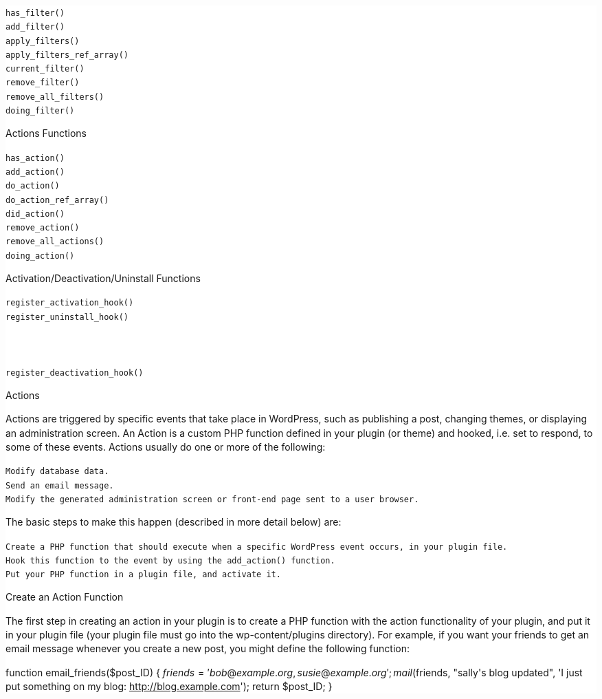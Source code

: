    has_filter()
    add_filter()
    apply_filters()
    apply_filters_ref_array()
    current_filter()
    remove_filter()
    remove_all_filters()
    doing_filter()

Actions Functions

    has_action()
    add_action()
    do_action()
    do_action_ref_array()
    did_action()
    remove_action()
    remove_all_actions()
    doing_action()


Activation/Deactivation/Uninstall Functions

    register_activation_hook()
    register_uninstall_hook()



    register_deactivation_hook()

Actions

Actions are triggered by specific events that take place in WordPress, such as publishing a post, changing themes, or displaying an administration screen. An Action is a custom PHP function defined in your plugin (or theme) and hooked, i.e. set to respond, to some of these events. Actions usually do one or more of the following:

    Modify database data.
    Send an email message.
    Modify the generated administration screen or front-end page sent to a user browser.

The basic steps to make this happen (described in more detail below) are:

    Create a PHP function that should execute when a specific WordPress event occurs, in your plugin file.
    Hook this function to the event by using the add_action() function.
    Put your PHP function in a plugin file, and activate it.

Create an Action Function

The first step in creating an action in your plugin is to create a PHP function with the action functionality of your plugin, and put it in your plugin file (your plugin file must go into the wp-content/plugins directory). For example, if you want your friends to get an email message whenever you create a new post, you might define the following function:

function email_friends($post_ID) {
    $friends = 'bob@example.org,susie@example.org';
    mail($friends, "sally's blog updated",
      'I just put something on my blog: http://blog.example.com');
    return $post_ID;
}
